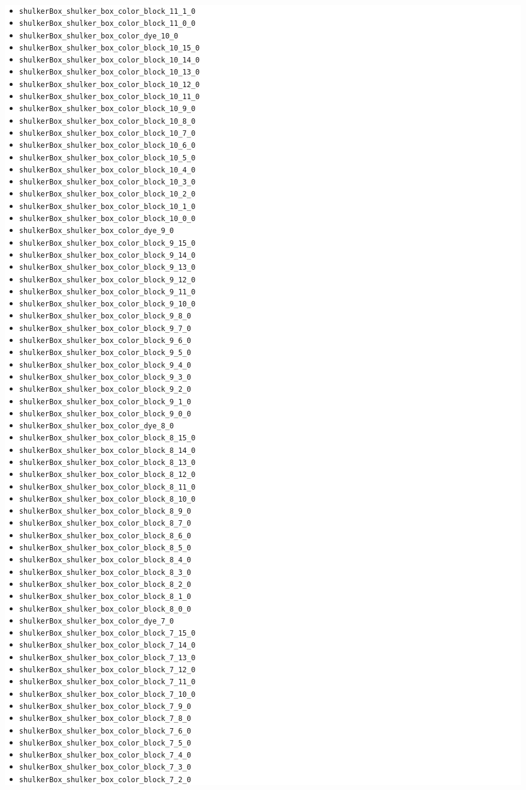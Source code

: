 - `shulkerBox_shulker_box_color_block_11_1_0`
- `shulkerBox_shulker_box_color_block_11_0_0`
- `shulkerBox_shulker_box_color_dye_10_0`
- `shulkerBox_shulker_box_color_block_10_15_0`
- `shulkerBox_shulker_box_color_block_10_14_0`
- `shulkerBox_shulker_box_color_block_10_13_0`
- `shulkerBox_shulker_box_color_block_10_12_0`
- `shulkerBox_shulker_box_color_block_10_11_0`
- `shulkerBox_shulker_box_color_block_10_9_0`
- `shulkerBox_shulker_box_color_block_10_8_0`
- `shulkerBox_shulker_box_color_block_10_7_0`
- `shulkerBox_shulker_box_color_block_10_6_0`
- `shulkerBox_shulker_box_color_block_10_5_0`
- `shulkerBox_shulker_box_color_block_10_4_0`
- `shulkerBox_shulker_box_color_block_10_3_0`
- `shulkerBox_shulker_box_color_block_10_2_0`
- `shulkerBox_shulker_box_color_block_10_1_0`
- `shulkerBox_shulker_box_color_block_10_0_0`
- `shulkerBox_shulker_box_color_dye_9_0`
- `shulkerBox_shulker_box_color_block_9_15_0`
- `shulkerBox_shulker_box_color_block_9_14_0`
- `shulkerBox_shulker_box_color_block_9_13_0`
- `shulkerBox_shulker_box_color_block_9_12_0`
- `shulkerBox_shulker_box_color_block_9_11_0`
- `shulkerBox_shulker_box_color_block_9_10_0`
- `shulkerBox_shulker_box_color_block_9_8_0`
- `shulkerBox_shulker_box_color_block_9_7_0`
- `shulkerBox_shulker_box_color_block_9_6_0`
- `shulkerBox_shulker_box_color_block_9_5_0`
- `shulkerBox_shulker_box_color_block_9_4_0`
- `shulkerBox_shulker_box_color_block_9_3_0`
- `shulkerBox_shulker_box_color_block_9_2_0`
- `shulkerBox_shulker_box_color_block_9_1_0`
- `shulkerBox_shulker_box_color_block_9_0_0`
- `shulkerBox_shulker_box_color_dye_8_0`
- `shulkerBox_shulker_box_color_block_8_15_0`
- `shulkerBox_shulker_box_color_block_8_14_0`
- `shulkerBox_shulker_box_color_block_8_13_0`
- `shulkerBox_shulker_box_color_block_8_12_0`
- `shulkerBox_shulker_box_color_block_8_11_0`
- `shulkerBox_shulker_box_color_block_8_10_0`
- `shulkerBox_shulker_box_color_block_8_9_0`
- `shulkerBox_shulker_box_color_block_8_7_0`
- `shulkerBox_shulker_box_color_block_8_6_0`
- `shulkerBox_shulker_box_color_block_8_5_0`
- `shulkerBox_shulker_box_color_block_8_4_0`
- `shulkerBox_shulker_box_color_block_8_3_0`
- `shulkerBox_shulker_box_color_block_8_2_0`
- `shulkerBox_shulker_box_color_block_8_1_0`
- `shulkerBox_shulker_box_color_block_8_0_0`
- `shulkerBox_shulker_box_color_dye_7_0`
- `shulkerBox_shulker_box_color_block_7_15_0`
- `shulkerBox_shulker_box_color_block_7_14_0`
- `shulkerBox_shulker_box_color_block_7_13_0`
- `shulkerBox_shulker_box_color_block_7_12_0`
- `shulkerBox_shulker_box_color_block_7_11_0`
- `shulkerBox_shulker_box_color_block_7_10_0`
- `shulkerBox_shulker_box_color_block_7_9_0`
- `shulkerBox_shulker_box_color_block_7_8_0`
- `shulkerBox_shulker_box_color_block_7_6_0`
- `shulkerBox_shulker_box_color_block_7_5_0`
- `shulkerBox_shulker_box_color_block_7_4_0`
- `shulkerBox_shulker_box_color_block_7_3_0`
- `shulkerBox_shulker_box_color_block_7_2_0`